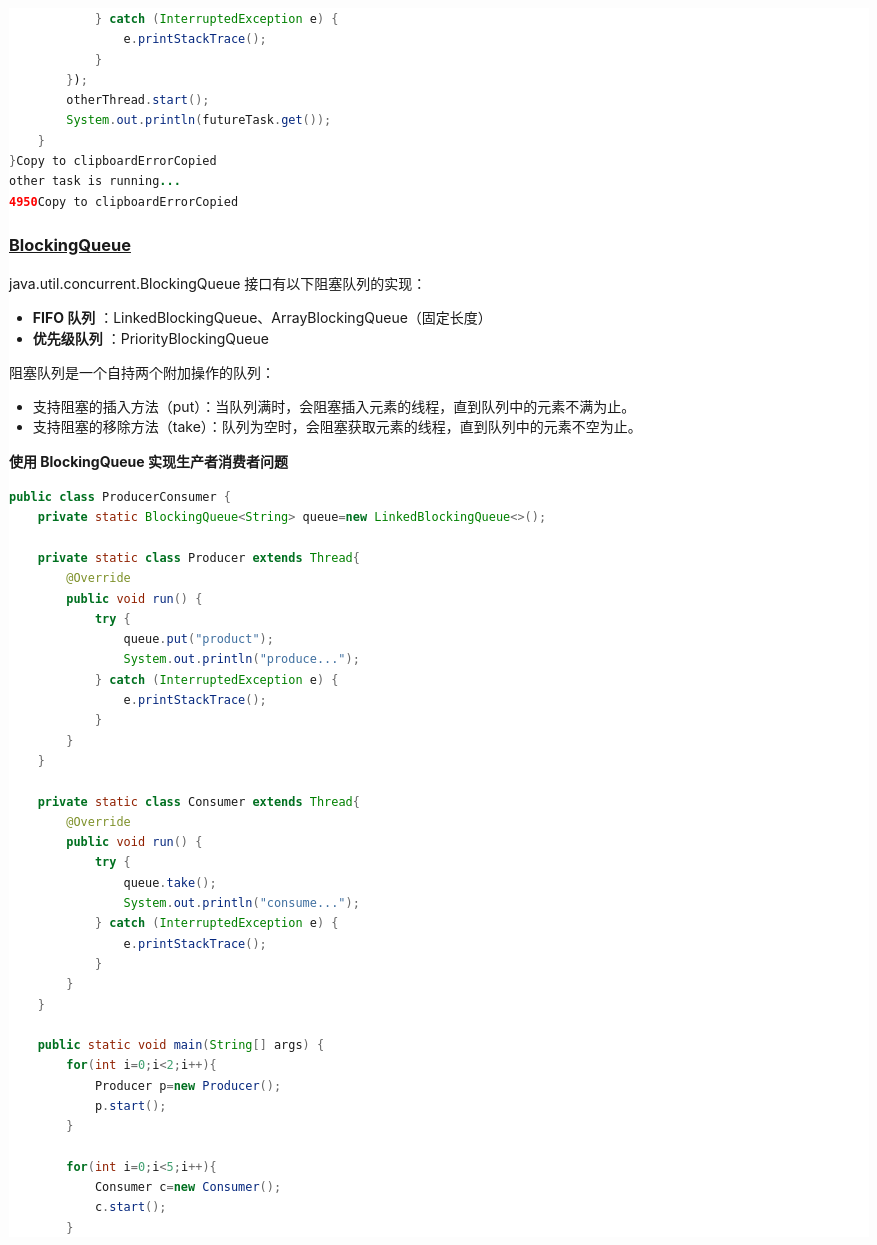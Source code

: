 ```java
            } catch (InterruptedException e) {
                e.printStackTrace();
            }
        });
        otherThread.start();
        System.out.println(futureTask.get());
    }
}Copy to clipboardErrorCopied
other task is running...
4950Copy to clipboardErrorCopied
```

### [BlockingQueue](https://duhouan.github.io/Java/#/Java_Concurrency/7_并发工具?id=blockingqueue)

java.util.concurrent.BlockingQueue 接口有以下阻塞队列的实现：

- **FIFO 队列** ：LinkedBlockingQueue、ArrayBlockingQueue（固定长度）
- **优先级队列** ：PriorityBlockingQueue

阻塞队列是一个自持两个附加操作的队列：

- 支持阻塞的插入方法（put）：当队列满时，会阻塞插入元素的线程，直到队列中的元素不满为止。
- 支持阻塞的移除方法（take）：队列为空时，会阻塞获取元素的线程，直到队列中的元素不空为止。

**使用 BlockingQueue 实现生产者消费者问题**

```java
public class ProducerConsumer {
    private static BlockingQueue<String> queue=new LinkedBlockingQueue<>();

    private static class Producer extends Thread{
        @Override
        public void run() {
            try {
                queue.put("product");
                System.out.println("produce...");
            } catch (InterruptedException e) {
                e.printStackTrace();
            }
        }
    }

    private static class Consumer extends Thread{
        @Override
        public void run() {
            try {
                queue.take();
                System.out.println("consume...");
            } catch (InterruptedException e) {
                e.printStackTrace();
            }
        }
    }

    public static void main(String[] args) {
        for(int i=0;i<2;i++){
            Producer p=new Producer();
            p.start();
        }

        for(int i=0;i<5;i++){
            Consumer c=new Consumer();
            c.start();
        }

```